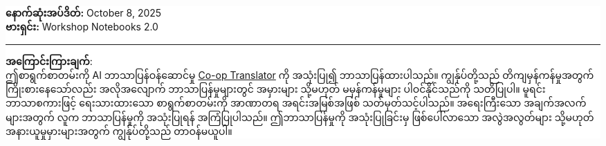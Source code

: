 
**နောက်ဆုံးအပ်ဒိတ်:** October 8, 2025  
**ဗားရှင်း:** Workshop Notebooks 2.0

---

**အကြောင်းကြားချက်**:  
ဤစာရွက်စာတမ်းကို AI ဘာသာပြန်ဝန်ဆောင်မှု [Co-op Translator](https://github.com/Azure/co-op-translator) ကို အသုံးပြု၍ ဘာသာပြန်ထားပါသည်။ ကျွန်ုပ်တို့သည် တိကျမှန်ကန်မှုအတွက် ကြိုးစားနေသော်လည်း အလိုအလျောက် ဘာသာပြန်မှုများတွင် အမှားများ သို့မဟုတ် မမှန်ကန်မှုများ ပါဝင်နိုင်သည်ကို သတိပြုပါ။ မူရင်းဘာသာစကားဖြင့် ရေးသားထားသော စာရွက်စာတမ်းကို အာဏာတရ အရင်းအမြစ်အဖြစ် သတ်မှတ်သင့်ပါသည်။ အရေးကြီးသော အချက်အလက်များအတွက် လူက ဘာသာပြန်မှုကို အသုံးပြုရန် အကြံပြုပါသည်။ ဤဘာသာပြန်မှုကို အသုံးပြုခြင်းမှ ဖြစ်ပေါ်လာသော အလွဲအလွတ်များ သို့မဟုတ် အနားယူမှုမှားများအတွက် ကျွန်ုပ်တို့သည် တာဝန်မယူပါ။